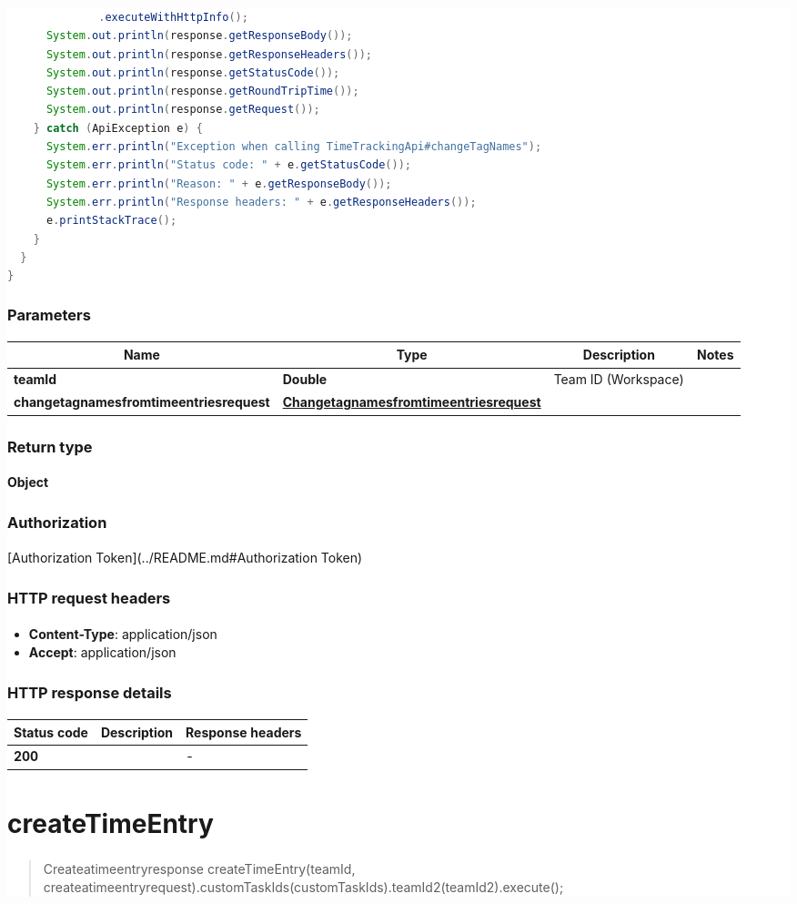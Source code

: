 ```java
              .executeWithHttpInfo();
      System.out.println(response.getResponseBody());
      System.out.println(response.getResponseHeaders());
      System.out.println(response.getStatusCode());
      System.out.println(response.getRoundTripTime());
      System.out.println(response.getRequest());
    } catch (ApiException e) {
      System.err.println("Exception when calling TimeTrackingApi#changeTagNames");
      System.err.println("Status code: " + e.getStatusCode());
      System.err.println("Reason: " + e.getResponseBody());
      System.err.println("Response headers: " + e.getResponseHeaders());
      e.printStackTrace();
    }
  }
}

```

### Parameters

| Name | Type | Description  | Notes |
|------------- | ------------- | ------------- | -------------|
| **teamId** | **Double**| Team ID (Workspace) | |
| **changetagnamesfromtimeentriesrequest** | [**Changetagnamesfromtimeentriesrequest**](Changetagnamesfromtimeentriesrequest.md)|  | |

### Return type

**Object**

### Authorization

[Authorization Token](../README.md#Authorization Token)

### HTTP request headers

 - **Content-Type**: application/json
 - **Accept**: application/json

### HTTP response details
| Status code | Description | Response headers |
|-------------|-------------|------------------|
| **200** |  |  -  |

<a name="createTimeEntry"></a>
# **createTimeEntry**
> Createatimeentryresponse createTimeEntry(teamId, createatimeentryrequest).customTaskIds(customTaskIds).teamId2(teamId2).execute();
